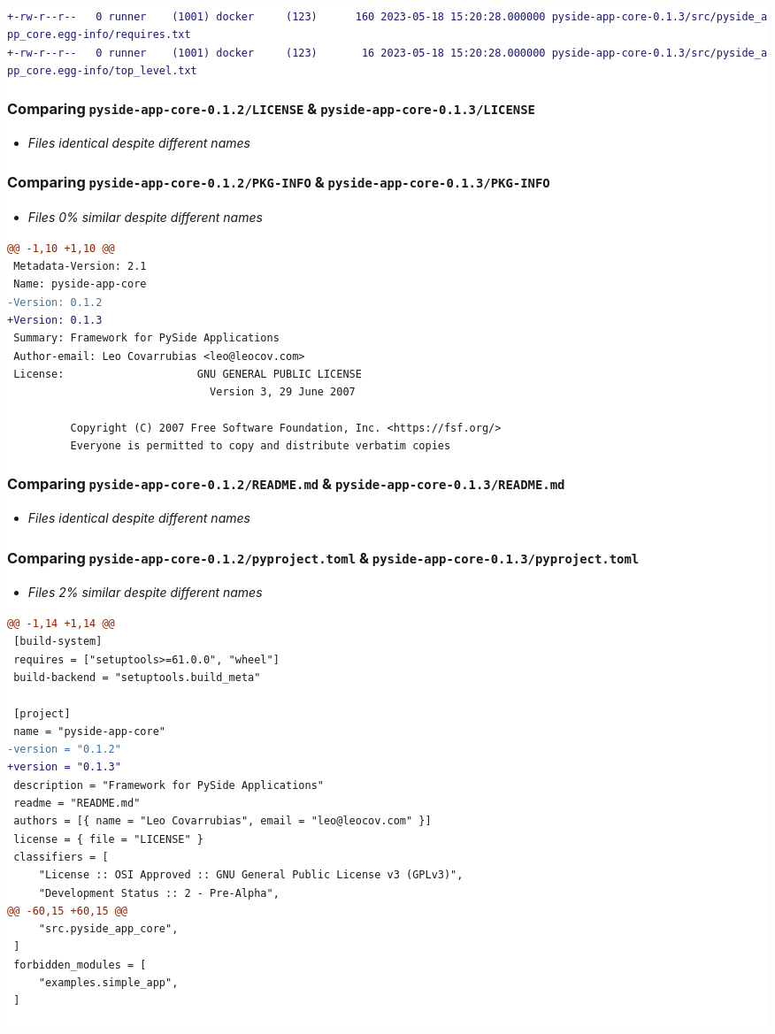 ```diff
+-rw-r--r--   0 runner    (1001) docker     (123)      160 2023-05-18 15:20:28.000000 pyside-app-core-0.1.3/src/pyside_app_core.egg-info/requires.txt
+-rw-r--r--   0 runner    (1001) docker     (123)       16 2023-05-18 15:20:28.000000 pyside-app-core-0.1.3/src/pyside_app_core.egg-info/top_level.txt
```

### Comparing `pyside-app-core-0.1.2/LICENSE` & `pyside-app-core-0.1.3/LICENSE`

 * *Files identical despite different names*

### Comparing `pyside-app-core-0.1.2/PKG-INFO` & `pyside-app-core-0.1.3/PKG-INFO`

 * *Files 0% similar despite different names*

```diff
@@ -1,10 +1,10 @@
 Metadata-Version: 2.1
 Name: pyside-app-core
-Version: 0.1.2
+Version: 0.1.3
 Summary: Framework for PySide Applications
 Author-email: Leo Covarrubias <leo@leocov.com>
 License:                     GNU GENERAL PUBLIC LICENSE
                                Version 3, 29 June 2007
         
          Copyright (C) 2007 Free Software Foundation, Inc. <https://fsf.org/>
          Everyone is permitted to copy and distribute verbatim copies
```

### Comparing `pyside-app-core-0.1.2/README.md` & `pyside-app-core-0.1.3/README.md`

 * *Files identical despite different names*

### Comparing `pyside-app-core-0.1.2/pyproject.toml` & `pyside-app-core-0.1.3/pyproject.toml`

 * *Files 2% similar despite different names*

```diff
@@ -1,14 +1,14 @@
 [build-system]
 requires = ["setuptools>=61.0.0", "wheel"]
 build-backend = "setuptools.build_meta"
 
 [project]
 name = "pyside-app-core"
-version = "0.1.2"
+version = "0.1.3"
 description = "Framework for PySide Applications"
 readme = "README.md"
 authors = [{ name = "Leo Covarrubias", email = "leo@leocov.com" }]
 license = { file = "LICENSE" }
 classifiers = [
     "License :: OSI Approved :: GNU General Public License v3 (GPLv3)",
     "Development Status :: 2 - Pre-Alpha",
@@ -60,15 +60,15 @@
     "src.pyside_app_core",
 ]
 forbidden_modules = [
     "examples.simple_app",
 ]
 
```